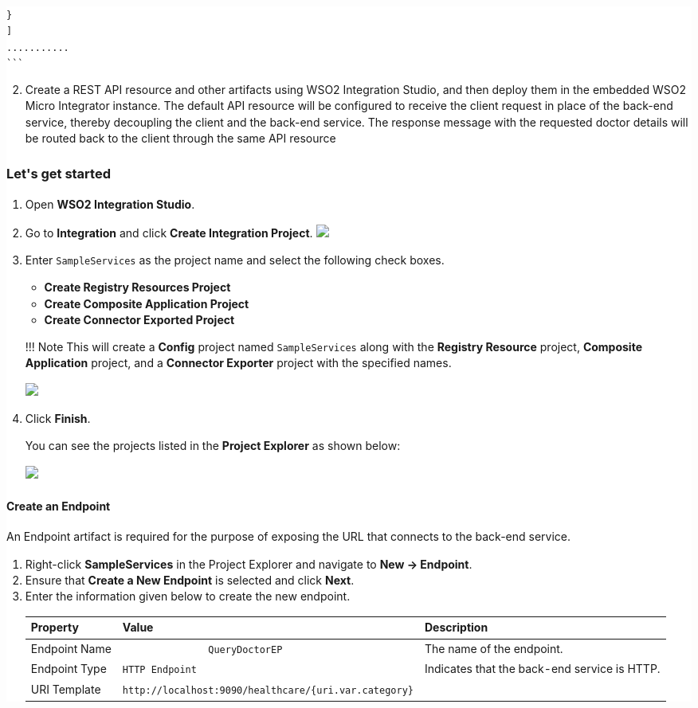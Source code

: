     }
    ]
    ...........
    ```
2. Create a REST API resource and other artifacts using WSO2 Integration Studio, and then deploy them in the embedded WSO2 Micro Integrator instance. The default API resource will be configured to receive the client request in place of the back-end service, thereby decoupling the client and the back-end service. The response message with the requested doctor details will be routed back to the client through the same API resource

### Let's get started

1.  Open **WSO2 Integration Studio**.
2.  Go to **Integration** and click **Create Integration Project**.
    ![](https://ei.docs.wso2.com/en/7.0.0/micro-integrator/assets/img/create_project/create-integration-project.png)

3.  Enter `SampleServices` as the project name and select the following check boxes.
    -   **Create Registry Resources Project**
    -   **Create Composite Application Project**
    -   **Create Connector Exported Project**

    !!! Note
        This will create a **Config** project named `SampleServices` along with the **Registry Resource** project, **Composite Application** project, and a **Connector Exporter** project with the specified names.

    ![](https://ei.docs.wso2.com/en/7.0.0/micro-integrator/assets/img/tutorials/119132413/create-simple-message-project.png)

4.  Click **Finish**. 

    You can see the projects listed in the **Project Explorer** as shown below:

    ![](https://ei.docs.wso2.com/en/7.0.0/micro-integrator/assets/img/tutorials/119132413/project-explorer-simple-service.png)

#### Create an Endpoint

An Endpoint artifact is required for the purpose of exposing the URL that connects to the back-end service.

1. Right-click **SampleServices** in the Project Explorer and navigate to **New -> Endpoint**.
2. Ensure that **Create a New Endpoint** is selected and click **Next**.
3. Enter the information given below to create the new endpoint.  
    <table>
    <thead>
      <tr class="header">
         <th>Property</th>
         <th>Value</th>
         <th>Description</th>
      </tr>
    </thead>
    <tbody>
      <tr class="odd">
         <td>Endpoint Name</td>
         <td><code>               QueryDoctorEP              </code></td>
         <td>The name of the endpoint.</td>
      </tr>
      <tr class="even">
         <td>Endpoint Type</td>
         <td><code>HTTP Endpoint</code></td>
         <td>Indicates that the back-end service is HTTP.</td>
      </tr>
      <tr class="odd">
         <td>URI Template</td>
         <td>
            <code>http://localhost:9090/healthcare/{uri.var.category}</code>
         </td>